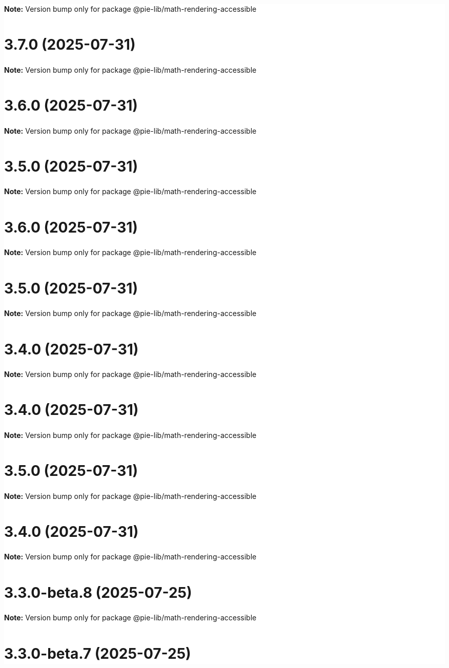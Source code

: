 **Note:** Version bump only for package @pie-lib/math-rendering-accessible

# 3.7.0 (2025-07-31)

**Note:** Version bump only for package @pie-lib/math-rendering-accessible

# 3.6.0 (2025-07-31)

**Note:** Version bump only for package @pie-lib/math-rendering-accessible

# 3.5.0 (2025-07-31)

**Note:** Version bump only for package @pie-lib/math-rendering-accessible

# 3.6.0 (2025-07-31)

**Note:** Version bump only for package @pie-lib/math-rendering-accessible

# 3.5.0 (2025-07-31)

**Note:** Version bump only for package @pie-lib/math-rendering-accessible

# 3.4.0 (2025-07-31)

**Note:** Version bump only for package @pie-lib/math-rendering-accessible

# 3.4.0 (2025-07-31)

**Note:** Version bump only for package @pie-lib/math-rendering-accessible

# 3.5.0 (2025-07-31)

**Note:** Version bump only for package @pie-lib/math-rendering-accessible

# 3.4.0 (2025-07-31)

**Note:** Version bump only for package @pie-lib/math-rendering-accessible

# 3.3.0-beta.8 (2025-07-25)

**Note:** Version bump only for package @pie-lib/math-rendering-accessible

# 3.3.0-beta.7 (2025-07-25)
